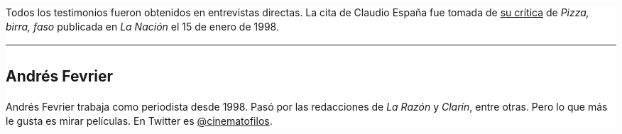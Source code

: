   


Todos los testimonios fueron obtenidos en entrevistas directas. La cita de Claudio España fue tomada de [su crítica](http://www.lanacion.com.ar/85484-con-realismo) de *Pizza, birra, faso* publicada en *La Nación* el 15 de enero de 1998.

  




---

 Andrés Fevrier
---------------

 Andrés Fevrier trabaja como periodista desde 1998. Pasó por las redacciones de *La Razón* y *Clarín*, entre otras. Pero lo que más le gusta es mirar películas. En Twitter es [@cinematofilos](https://twitter.com/cinematofilos). 

